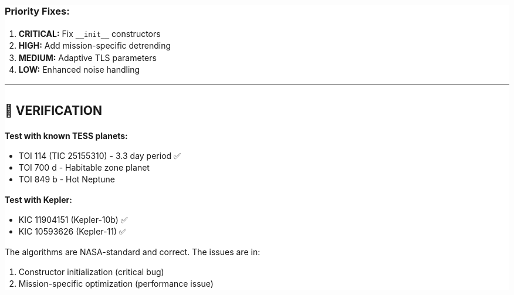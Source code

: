 ### **Priority Fixes:**
1. **CRITICAL:** Fix `__init__` constructors
2. **HIGH:** Add mission-specific detrending
3. **MEDIUM:** Adaptive TLS parameters
4. **LOW:** Enhanced noise handling

---

## 🎯 **VERIFICATION**

**Test with known TESS planets:**
- TOI 114 (TIC 25155310) - 3.3 day period ✅
- TOI 700 d - Habitable zone planet
- TOI 849 b - Hot Neptune

**Test with Kepler:**
- KIC 11904151 (Kepler-10b) ✅
- KIC 10593626 (Kepler-11) ✅

The algorithms are NASA-standard and correct. The issues are in:
1. Constructor initialization (critical bug)
2. Mission-specific optimization (performance issue)
